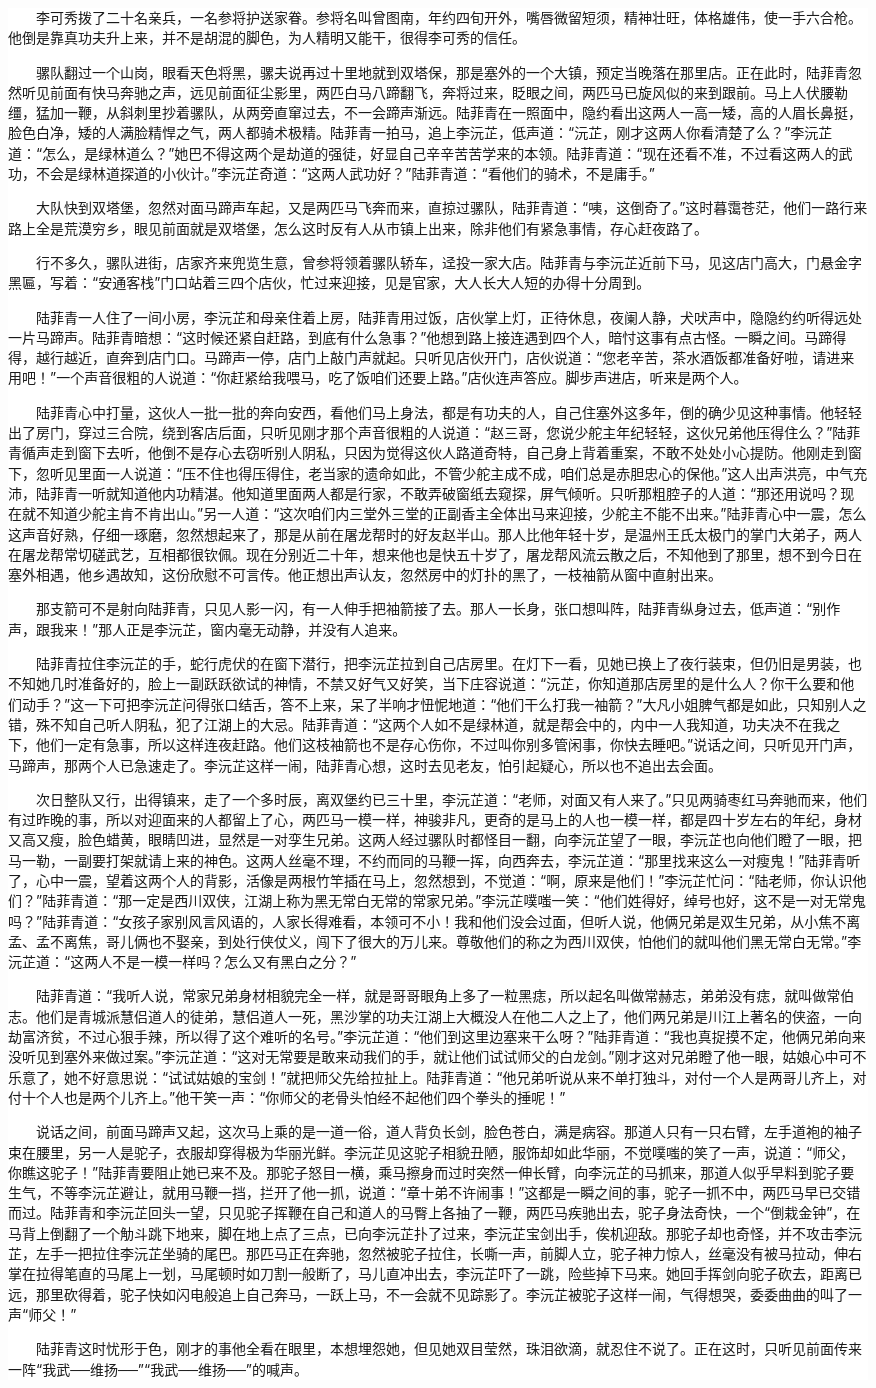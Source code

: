 　　李可秀拨了二十名亲兵，一名参将护送家眷。参将名叫曾图南，年约四旬开外，嘴唇微留短须，精神壮旺，体格雄伟，使一手六合枪。他倒是靠真功夫升上来，并不是胡混的脚色，为人精明又能干，很得李可秀的信任。

　　骡队翻过一个山岗，眼看天色将黑，骡夫说再过十里地就到双塔保，那是塞外的一个大镇，预定当晚落在那里店。正在此时，陆菲青忽然听见前面有快马奔驰之声，远见前面征尘影里，两匹白马八蹄翻飞，奔将过来，眨眼之间，两匹马已旋风似的来到跟前。马上人伏腰勒缰，猛加一鞭，从斜刺里抄着骡队，从两旁直窜过去，不一会蹄声渐远。陆菲青在一照面中，隐约看出这两人一高一矮，高的人眉长鼻挺，脸色白净，矮的人满脸精悍之气，两人都骑术极精。陆菲青一拍马，追上李沅芷，低声道：“沅芷，刚才这两人你看清楚了么？”李沅芷道：“怎么，是绿林道么？”她巴不得这两个是劫道的强徒，好显自己辛辛苦苦学来的本领。陆菲青道：“现在还看不准，不过看这两人的武功，不会是绿林道探道的小伙计。”李沅芷奇道：“这两人武功好？”陆菲青道：“看他们的骑术，不是庸手。”

　　大队快到双塔堡，忽然对面马蹄声车起，又是两匹马飞奔而来，直掠过骡队，陆菲青道：“咦，这倒奇了。”这时暮霭苍茫，他们一路行来路上全是荒漠穷乡，眼见前面就是双塔堡，怎么这时反有人从市镇上出来，除非他们有紧急事情，存心赶夜路了。

　　行不多久，骡队进街，店家齐来兜览生意，曾参将领着骡队轿车，迳投一家大店。陆菲青与李沅芷近前下马，见这店门高大，门悬金字黑匾，写着：“安通客栈”门口站着三四个店伙，忙过来迎接，见是官家，大人长大人短的办得十分周到。

　　陆菲青一人住了一间小房，李沅芷和母亲住着上房，陆菲青用过饭，店伙掌上灯，正待休息，夜阑人静，犬吠声中，隐隐约约听得远处一片马蹄声。陆菲青暗想：“这时候还紧自赶路，到底有什么急事？”他想到路上接连遇到四个人，暗忖这事有点古怪。一瞬之间。马蹄得得，越行越近，直奔到店门口。马蹄声一停，店门上敲门声就起。只听见店伙开门，店伙说道：“您老辛苦，茶水酒饭都准备好啦，请进来用吧！”一个声音很粗的人说道：“你赶紧给我喂马，吃了饭咱们还要上路。”店伙连声答应。脚步声进店，听来是两个人。

　　陆菲青心中打量，这伙人一批一批的奔向安西，看他们马上身法，都是有功夫的人，自己住塞外这多年，倒的确少见这种事情。他轻轻出了房门，穿过三合院，绕到客店后面，只听见刚才那个声音很粗的人说道：“赵三哥，您说少舵主年纪轻轻，这伙兄弟他压得住么？”陆菲青循声走到窗下去听，他倒不是存心去窃听别人阴私，只因为觉得这伙人路道奇特，自己身上背着重案，不敢不处处小心提防。他刚走到窗下，忽听见里面一人说道：“压不住也得压得住，老当家的遗命如此，不管少舵主成不成，咱们总是赤胆忠心的保他。”这人出声洪亮，中气充沛，陆菲青一听就知道他内功精湛。他知道里面两人都是行家，不敢弄破窗纸去窥探，屏气倾听。只听那粗腔子的人道：“那还用说吗？现在就不知道少舵主肯不肯出山。”另一人道：“这次咱们内三堂外三堂的正副香主全体出马来迎接，少舵主不能不出来。”陆菲青心中一震，怎么这声音好熟，仔细一琢磨，忽然想起来了，那是从前在屠龙帮时的好友赵半山。那人比他年轻十岁，是温州王氏太极门的掌门大弟子，两人在屠龙帮常切磋武艺，互相都很钦佩。现在分别近二十年，想来他也是快五十岁了，屠龙帮风流云散之后，不知他到了那里，想不到今日在塞外相遇，他乡遇故知，这份欣慰不可言传。他正想出声认友，忽然房中的灯扑的黑了，一枝袖箭从窗中直射出来。

　　那支箭可不是射向陆菲青，只见人影一闪，有一人伸手把袖箭接了去。那人一长身，张口想叫阵，陆菲青纵身过去，低声道：“别作声，跟我来！”那人正是李沅芷，窗内毫无动静，并没有人追来。

　　陆菲青拉住李沅芷的手，蛇行虎伏的在窗下潜行，把李沅芷拉到自己店房里。在灯下一看，见她已换上了夜行装束，但仍旧是男装，也不知她几时准备好的，脸上一副跃跃欲试的神情，不禁又好气又好笑，当下庄容说道：“沅芷，你知道那店房里的是什么人？你干么要和他们动手？”这一下可把李沅芷问得张口结舌，答不上来，呆了半响才忸怩地道：“他们干么打我一袖箭？”大凡小姐脾气都是如此，只知别人之错，殊不知自己听人阴私，犯了江湖上的大忌。陆菲青道：“这两个人如不是绿林道，就是帮会中的，内中一人我知道，功夫决不在我之下，他们一定有急事，所以这样连夜赶路。他们这枝袖箭也不是存心伤你，不过叫你别多管闲事，你快去睡吧。”说话之间，只听见开门声，马蹄声，那两个人已急速走了。李沅芷这样一闹，陆菲青心想，这时去见老友，怕引起疑心，所以也不追出去会面。

　　次日整队又行，出得镇来，走了一个多时辰，离双堡约已三十里，李沅芷道：“老师，对面又有人来了。”只见两骑枣红马奔驰而来，他们有过昨晚的事，所以对迎面来的人都留上了心，两匹马一模一样，神骏非凡，更奇的是马上的人也一模一样，都是四十岁左右的年纪，身材又高又瘦，脸色蜡黄，眼睛凹进，显然是一对孪生兄弟。这两人经过骡队时都怪目一翻，向李沅芷望了一眼，李沅芷也向他们瞪了一眼，把马一勒，一副要打架就请上来的神色。这两人丝毫不理，不约而同的马鞭一挥，向西奔去，李沅芷道：“那里找来这么一对瘦鬼！”陆菲青听了，心中一震，望着这两个人的背影，活像是两根竹竿插在马上，忽然想到，不觉道：“啊，原来是他们！”李沅芷忙问：“陆老师，你认识他们？”陆菲青道：“那一定是西川双侠，江湖上称为黑无常白无常的常家兄弟。”李沅芷噗嗤一笑：“他们姓得好，绰号也好，这不是一对无常鬼吗？”陆菲青道：“女孩子家别风言风语的，人家长得难看，本领可不小！我和他们没会过面，但听人说，他俩兄弟是双生兄弟，从小焦不离孟、孟不离焦，哥儿俩也不娶亲，到处行侠仗义，闯下了很大的万儿来。尊敬他们的称之为西川双侠，怕他们的就叫他们黑无常白无常。”李沅芷道：“这两人不是一模一样吗？怎么又有黑白之分？”

　　陆菲青道：“我听人说，常家兄弟身材相貌完全一样，就是哥哥眼角上多了一粒黑痣，所以起名叫做常赫志，弟弟没有痣，就叫做常伯志。他们是青城派慧侣道人的徒弟，慧侣道人一死，黑沙掌的功夫江湖上大概没人在他二人之上了，他们两兄弟是川江上著名的侠盗，一向劫富济贫，不过心狠手辣，所以得了这个难听的名号。”李沅芷道：“他们到这里边塞来干么呀？”陆菲青道：“我也真捉摸不定，他俩兄弟向来没听见到塞外来做过案。”李沅芷道：“这对无常要是敢来动我们的手，就让他们试试师父的白龙剑。”刚才这对兄弟瞪了他一眼，姑娘心中可不乐意了，她不好意思说：“试试姑娘的宝剑！”就把师父先给拉扯上。陆菲青道：“他兄弟听说从来不单打独斗，对付一个人是两哥儿齐上，对付十个人也是两个儿齐上。”他干笑一声：“你师父的老骨头怕经不起他们四个拳头的捶呢！”

　　说话之间，前面马蹄声又起，这次马上乘的是一道一俗，道人背负长剑，脸色苍白，满是病容。那道人只有一只右臂，左手道袍的袖子束在腰里，另一人是驼子，衣服却穿得极为华丽光鲜。李沅芷见这驼子相貌丑陋，服饰却如此华丽，不觉噗嗤的笑了一声，说道：“师父，你瞧这驼子！”陆菲青要阻止她已来不及。那驼子怒目一横，乘马擦身而过时突然一伸长臂，向李沅芷的马抓来，那道人似乎早料到驼子要生气，不等李沅芷避让，就用马鞭一挡，拦开了他一抓，说道：“章十弟不许闹事！”这都是一瞬之间的事，驼子一抓不中，两匹马早已交错而过。陆菲青和李沅芷回头一望，只见驼子挥鞭在自己和道人的马臀上各抽了一鞭，两匹马疾驰出去，驼子身法奇快，一个“倒栽金钟”，在马背上倒翻了一个觔斗跳下地来，脚在地上点了三点，已向李沅芷扑了过来，李沅芷宝剑出手，俟机迎敌。那驼子却也奇怪，并不攻击李沅芷，左手一把拉住李沅芷坐骑的尾巴。那匹马正在奔驰，忽然被驼子拉住，长嘶一声，前脚人立，驼子神力惊人，丝毫没有被马拉动，伸右掌在拉得笔直的马尾上一划，马尾顿时如刀割一般断了，马儿直冲出去，李沅芷吓了一跳，险些掉下马来。她回手挥剑向驼子砍去，距离已远，那里砍得着，驼子快如闪电般追上自己奔马，一跃上马，不一会就不见踪影了。李沅芷被驼子这样一闹，气得想哭，委委曲曲的叫了一声“师父！”

　　陆菲青这时忧形于色，刚才的事他全看在眼里，本想埋怨她，但见她双目莹然，珠泪欲滴，就忍住不说了。正在这时，只听见前面传来一阵“我武──维扬──”“我武──维扬──”的喊声。